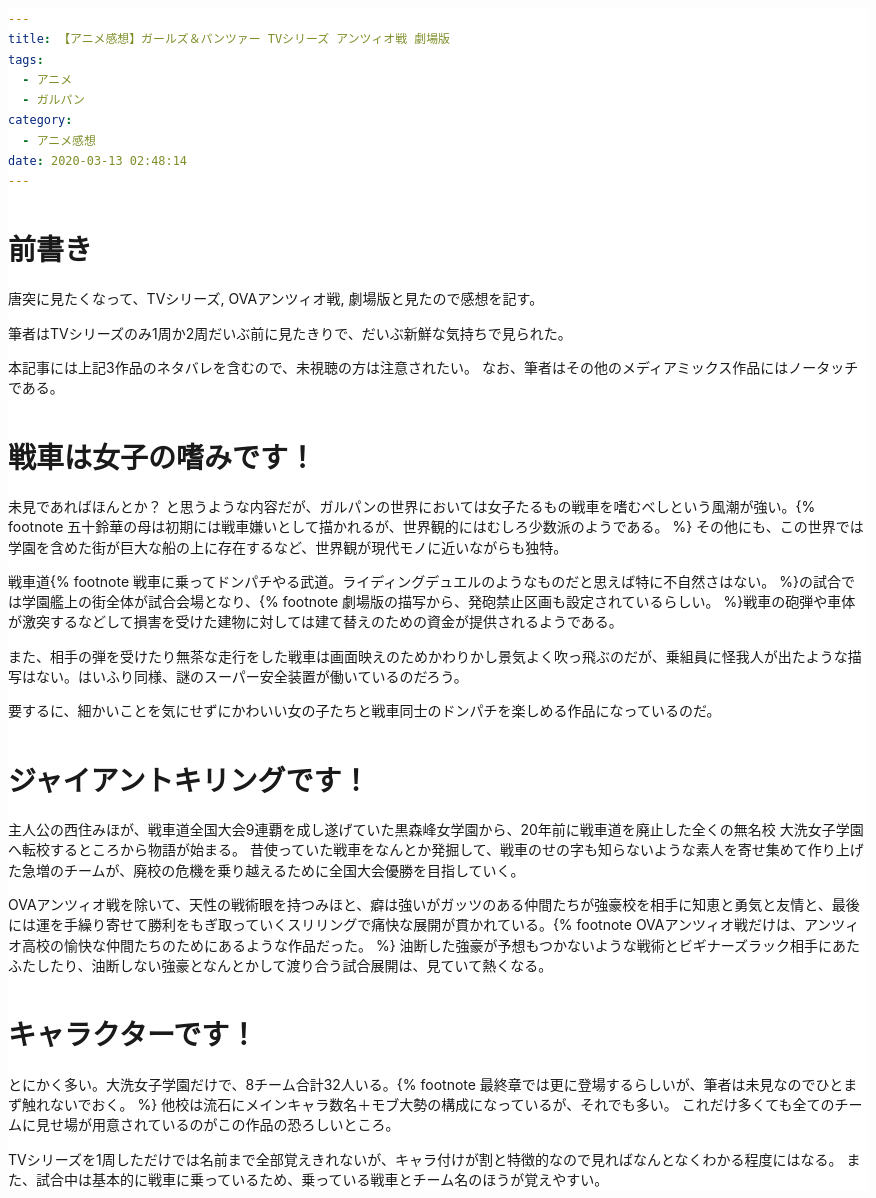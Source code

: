 ```yaml
---
title: 【アニメ感想】ガールズ＆パンツァー TVシリーズ アンツィオ戦 劇場版
tags:
  - アニメ
  - ガルパン
category:
  - アニメ感想
date: 2020-03-13 02:48:14
---
```



# 前書き

唐突に見たくなって、TVシリーズ, OVAアンツィオ戦, 劇場版と見たので感想を記す。

筆者はTVシリーズのみ1周か2周だいぶ前に見たきりで、だいぶ新鮮な気持ちで見られた。

本記事には上記3作品のネタバレを含むので、未視聴の方は注意されたい。
なお、筆者はその他のメディアミックス作品にはノータッチである。



# 戦車は女子の嗜みです！

未見であればほんとか？ と思うような内容だが、ガルパンの世界においては女子たるもの戦車を嗜むべしという風潮が強い。{% footnote 五十鈴華の母は初期には戦車嫌いとして描かれるが、世界観的にはむしろ少数派のようである。 %}
その他にも、この世界では学園を含めた街が巨大な船の上に存在するなど、世界観が現代モノに近いながらも独特。

戦車道{% footnote 戦車に乗ってドンパチやる武道。ライディングデュエルのようなものだと思えば特に不自然さはない。 %}の試合では学園艦上の街全体が試合会場となり、{% footnote 劇場版の描写から、発砲禁止区画も設定されているらしい。 %}戦車の砲弾や車体が激突するなどして損害を受けた建物に対しては建て替えのための資金が提供されるようである。

また、相手の弾を受けたり無茶な走行をした戦車は画面映えのためかわりかし景気よく吹っ飛ぶのだが、乗組員に怪我人が出たような描写はない。はいふり同様、謎のスーパー安全装置が働いているのだろう。

要するに、細かいことを気にせずにかわいい女の子たちと戦車同士のドンパチを楽しめる作品になっているのだ。

# ジャイアントキリングです！

主人公の西住みほが、戦車道全国大会9連覇を成し遂げていた黒森峰女学園から、20年前に戦車道を廃止した全くの無名校 大洗女子学園へ転校するところから物語が始まる。
昔使っていた戦車をなんとか発掘して、戦車のせの字も知らないような素人を寄せ集めて作り上げた急増のチームが、廃校の危機を乗り越えるために全国大会優勝を目指していく。

OVAアンツィオ戦を除いて、天性の戦術眼を持つみほと、癖は強いがガッツのある仲間たちが強豪校を相手に知恵と勇気と友情と、最後には運を手繰り寄せて勝利をもぎ取っていくスリリングで痛快な展開が貫かれている。{% footnote OVAアンツィオ戦だけは、アンツィオ高校の愉快な仲間たちのためにあるような作品だった。 %}
油断した強豪が予想もつかないような戦術とビギナーズラック相手にあたふたしたり、油断しない強豪となんとかして渡り合う試合展開は、見ていて熱くなる。

# キャラクターです！

とにかく多い。大洗女子学園だけで、8チーム合計32人いる。{% footnote 最終章では更に登場するらしいが、筆者は未見なのでひとまず触れないでおく。 %}
他校は流石にメインキャラ数名＋モブ大勢の構成になっているが、それでも多い。
これだけ多くても全てのチームに見せ場が用意されているのがこの作品の恐ろしいところ。

TVシリーズを1周しただけでは名前まで全部覚えきれないが、キャラ付けが割と特徴的なので見ればなんとなくわかる程度にはなる。
また、試合中は基本的に戦車に乗っているため、乗っている戦車とチーム名のほうが覚えやすい。
